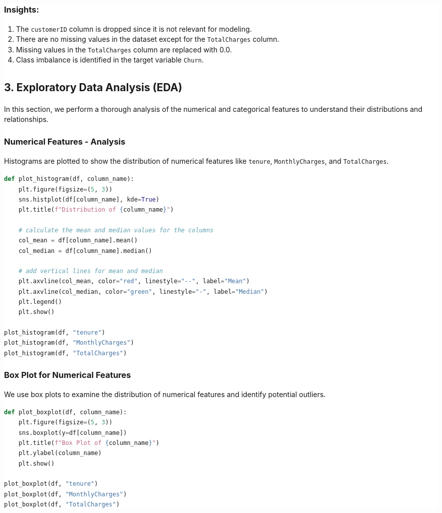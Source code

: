 ### Insights:
1. The `customerID` column is dropped since it is not relevant for modeling.
2. There are no missing values in the dataset except for the `TotalCharges` column.
3. Missing values in the `TotalCharges` column are replaced with 0.0.
4. Class imbalance is identified in the target variable `Churn`.

## 3. Exploratory Data Analysis (EDA)

In this section, we perform a thorough analysis of the numerical and categorical features to understand their distributions and relationships.

### Numerical Features - Analysis

Histograms are plotted to show the distribution of numerical features like `tenure`, `MonthlyCharges`, and `TotalCharges`.

```python
def plot_histogram(df, column_name):
    plt.figure(figsize=(5, 3))
    sns.histplot(df[column_name], kde=True)
    plt.title(f"Distribution of {column_name}")

    # calculate the mean and median values for the columns
    col_mean = df[column_name].mean()
    col_median = df[column_name].median()

    # add vertical lines for mean and median
    plt.axvline(col_mean, color="red", linestyle="--", label="Mean")
    plt.axvline(col_median, color="green", linestyle="-", label="Median")
    plt.legend()
    plt.show()

plot_histogram(df, "tenure")
plot_histogram(df, "MonthlyCharges")
plot_histogram(df, "TotalCharges")
```

### Box Plot for Numerical Features

We use box plots to examine the distribution of numerical features and identify potential outliers.

```python
def plot_boxplot(df, column_name):
    plt.figure(figsize=(5, 3))
    sns.boxplot(y=df[column_name])
    plt.title(f"Box Plot of {column_name}")
    plt.ylabel(column_name)
    plt.show()

plot_boxplot(df, "tenure")
plot_boxplot(df, "MonthlyCharges")
plot_boxplot(df, "TotalCharges")
```
